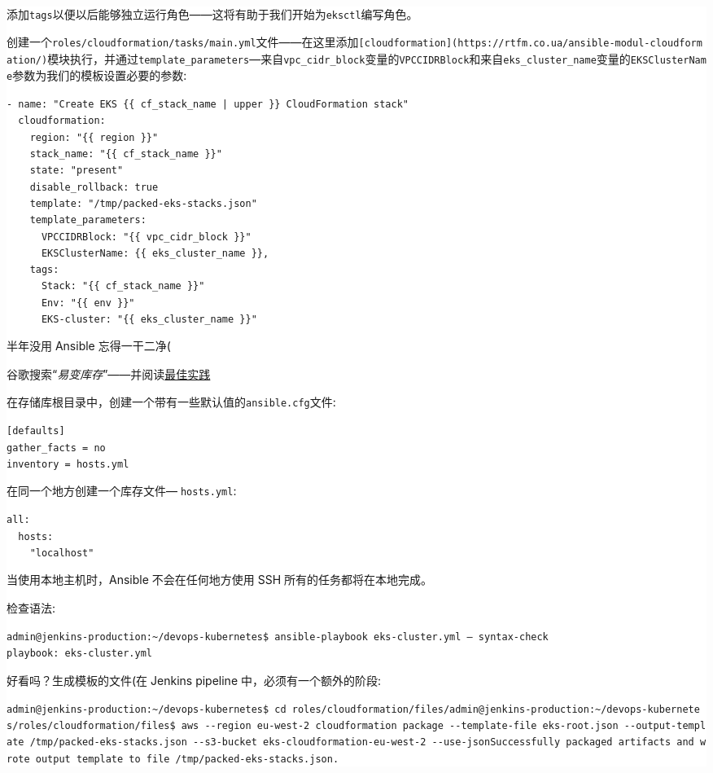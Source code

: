 添加`tags`以便以后能够独立运行角色——这将有助于我们开始为`eksctl`编写角色。

创建一个`roles/cloudformation/tasks/main.yml`文件——在这里添加`[cloudformation](https://rtfm.co.ua/ansible-modul-cloudformation/)`模块执行，并通过`template_parameters`—来自`vpc_cidr_block`变量的`VPCCIDRBlock`和来自`eks_cluster_name`变量的`EKSClusterName`参数为我们的模板设置必要的参数:

```
- name: "Create EKS {{ cf_stack_name | upper }} CloudFormation stack"
  cloudformation:
    region: "{{ region }}"
    stack_name: "{{ cf_stack_name }}"
    state: "present"
    disable_rollback: true
    template: "/tmp/packed-eks-stacks.json"
    template_parameters:
      VPCCIDRBlock: "{{ vpc_cidr_block }}"
      EKSClusterName: {{ eks_cluster_name }},
    tags:
      Stack: "{{ cf_stack_name }}"
      Env: "{{ env }}"
      EKS-cluster: "{{ eks_cluster_name }}"
```

半年没用 Ansible 忘得一干二净(

谷歌搜索“*易变库存*”——并阅读[最佳实践](https://rtfm.co.ua/goto/https://docs.ansible.com/ansible/latest/user_guide/playbooks_best_practices.html)

在存储库根目录中，创建一个带有一些默认值的`ansible.cfg`文件:

```
[defaults]
gather_facts = no
inventory = hosts.yml
```

在同一个地方创建一个库存文件— `hosts.yml`:

```
all:
  hosts:
    "localhost"
```

当使用本地主机时，Ansible 不会在任何地方使用 SSH 所有的任务都将在本地完成。

检查语法:

```
admin@jenkins-production:~/devops-kubernetes$ ansible-playbook eks-cluster.yml — syntax-check
playbook: eks-cluster.yml
```

好看吗？生成模板的文件(在 Jenkins pipeline 中，必须有一个额外的阶段:

```
admin@jenkins-production:~/devops-kubernetes$ cd roles/cloudformation/files/admin@jenkins-production:~/devops-kubernetes/roles/cloudformation/files$ aws --region eu-west-2 cloudformation package --template-file eks-root.json --output-template /tmp/packed-eks-stacks.json --s3-bucket eks-cloudformation-eu-west-2 --use-jsonSuccessfully packaged artifacts and wrote output template to file /tmp/packed-eks-stacks.json.
```
